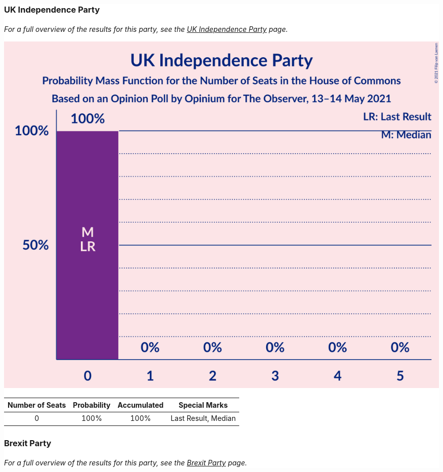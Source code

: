 ### UK Independence Party

*For a full overview of the results for this party, see the [UK Independence Party](party-ukindependenceparty.html) page.*

![Graph with seats probability mass function not yet produced](2021-05-14-Opinium-seats-pmf-ukindependenceparty.png "Seats Probability Mass Function")

| Number of Seats | Probability | Accumulated | Special Marks |
|:---------------:|:-----------:|:-----------:|:-------------:|
| 0 | 100% | 100% | Last Result, Median |

### Brexit Party

*For a full overview of the results for this party, see the [Brexit Party](party-brexitparty.html) page.*
